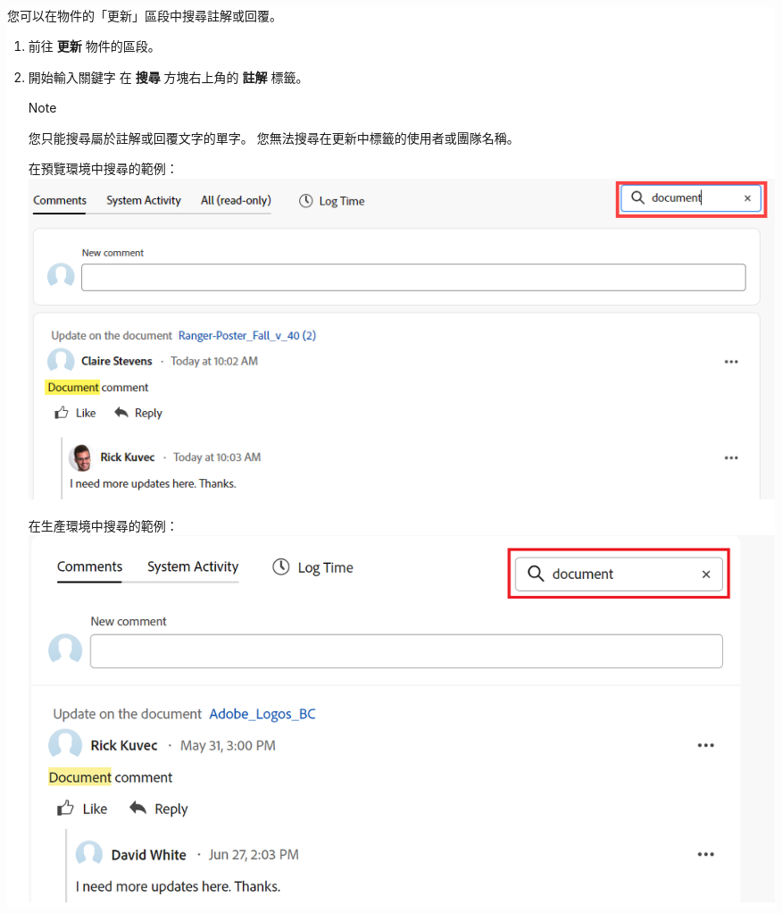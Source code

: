 您可以在物件的「更新」區段中搜尋註解或回覆。

1. 前往 **更新** 物件的區段。
1. 開始輸入關鍵字  在 **搜尋** 方塊右上角的 **註解** 標籤。

   

   >[!NOTE]
   >
   >您只能搜尋屬於註解或回覆文字的單字。 您無法搜尋在更新中標籤的使用者或團隊名稱。

   <div class="preview">

   在預覽環境中搜尋的範例：
   ![搜尋更新](assets/updates-all-tabs-with-search-field.png)

   </div>

   在生產環境中搜尋的範例：
   ![](assets/search-field-in-updates-tab.png)
